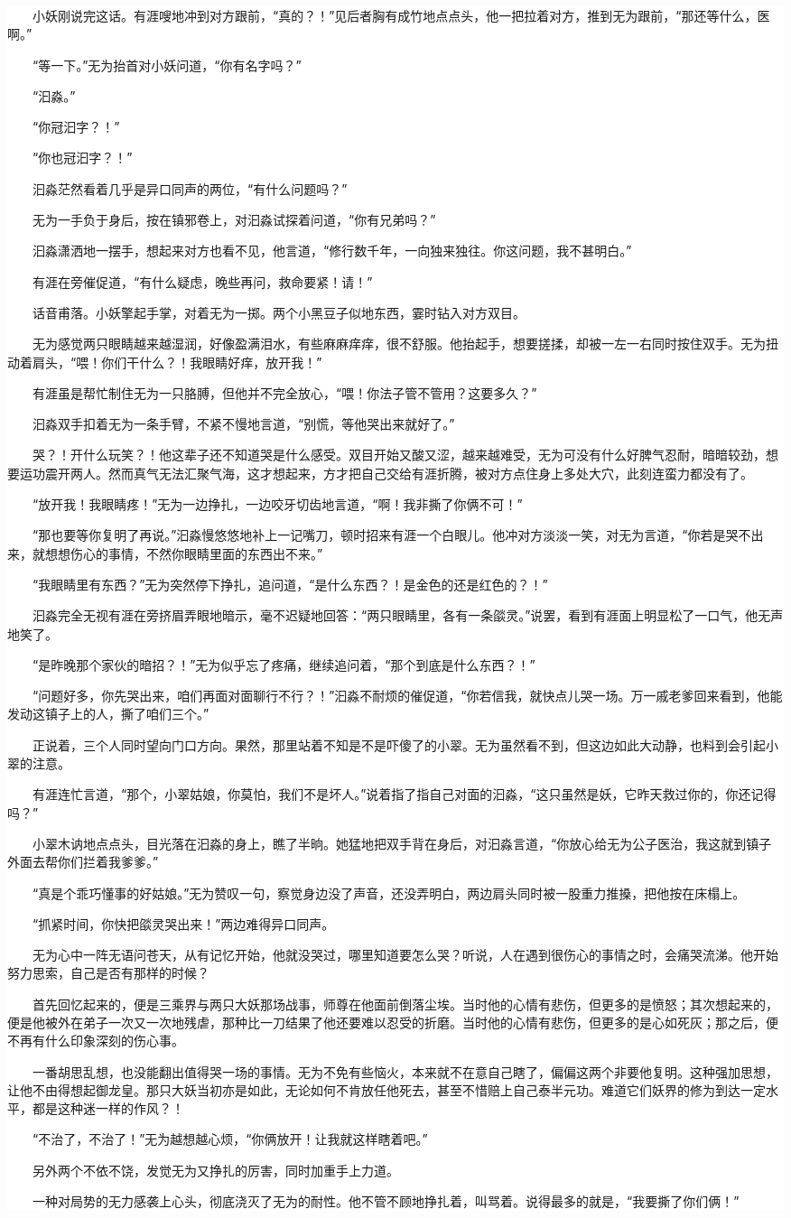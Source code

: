　　小妖刚说完这话。有涯嗖地冲到对方跟前，“真的？！”见后者胸有成竹地点点头，他一把拉着对方，推到无为跟前，“那还等什么，医啊。”

　　“等一下。”无为抬首对小妖问道，“你有名字吗？”

　　“汩淼。”

　　“你冠汩字？！”

　　“你也冠汩字？！”

　　汩淼茫然看着几乎是异口同声的两位，“有什么问题吗？”

　　无为一手负于身后，按在镇邪卷上，对汩淼试探着问道，“你有兄弟吗？”

　　汩淼潇洒地一摆手，想起来对方也看不见，他言道，“修行数千年，一向独来独往。你这问题，我不甚明白。”

　　有涯在旁催促道，“有什么疑虑，晚些再问，救命要紧！请！”

　　话音甫落。小妖擎起手掌，对着无为一掷。两个小黑豆子似地东西，霎时钻入对方双目。

　　无为感觉两只眼睛越来越湿润，好像盈满泪水，有些麻麻痒痒，很不舒服。他抬起手，想要搓揉，却被一左一右同时按住双手。无为扭动着肩头，“喂！你们干什么？！我眼睛好痒，放开我！”

　　有涯虽是帮忙制住无为一只胳膊，但他并不完全放心，“喂！你法子管不管用？这要多久？”

　　汩淼双手扣着无为一条手臂，不紧不慢地言道，“别慌，等他哭出来就好了。”

　　哭？！开什么玩笑？！他这辈子还不知道哭是什么感受。双目开始又酸又涩，越来越难受，无为可没有什么好脾气忍耐，暗暗较劲，想要运功震开两人。然而真气无法汇聚气海，这才想起来，方才把自己交给有涯折腾，被对方点住身上多处大穴，此刻连蛮力都没有了。

　　“放开我！我眼睛疼！”无为一边挣扎，一边咬牙切齿地言道，“啊！我非撕了你俩不可！”

　　“那也要等你复明了再说。”汩淼慢悠悠地补上一记嘴刀，顿时招来有涯一个白眼儿。他冲对方淡淡一笑，对无为言道，“你若是哭不出来，就想想伤心的事情，不然你眼睛里面的东西出不来。”

　　“我眼睛里有东西？”无为突然停下挣扎，追问道，“是什么东西？！是金色的还是红色的？！”

　　汩淼完全无视有涯在旁挤眉弄眼地暗示，毫不迟疑地回答：“两只眼睛里，各有一条燄灵。”说罢，看到有涯面上明显松了一口气，他无声地笑了。

　　“是昨晚那个家伙的暗招？！”无为似乎忘了疼痛，继续追问着，“那个到底是什么东西？！”

　　“问题好多，你先哭出来，咱们再面对面聊行不行？！”汩淼不耐烦的催促道，“你若信我，就快点儿哭一场。万一戚老爹回来看到，他能发动这镇子上的人，撕了咱们三个。”

　　正说着，三个人同时望向门口方向。果然，那里站着不知是不是吓傻了的小翠。无为虽然看不到，但这边如此大动静，也料到会引起小翠的注意。

　　有涯连忙言道，“那个，小翠姑娘，你莫怕，我们不是坏人。”说着指了指自己对面的汩淼，“这只虽然是妖，它昨天救过你的，你还记得吗？”

　　小翠木讷地点点头，目光落在汩淼的身上，瞧了半晌。她猛地把双手背在身后，对汩淼言道，“你放心给无为公子医治，我这就到镇子外面去帮你们拦着我爹爹。”

　　“真是个乖巧懂事的好姑娘。”无为赞叹一句，察觉身边没了声音，还没弄明白，两边肩头同时被一股重力推搡，把他按在床榻上。

　　“抓紧时间，你快把燄灵哭出来！”两边难得异口同声。

　　无为心中一阵无语问苍天，从有记忆开始，他就没哭过，哪里知道要怎么哭？听说，人在遇到很伤心的事情之时，会痛哭流涕。他开始努力思索，自己是否有那样的时候？

　　首先回忆起来的，便是三乘界与两只大妖那场战事，师尊在他面前倒落尘埃。当时他的心情有悲伤，但更多的是愤怒；其次想起来的，便是他被外在弟子一次又一次地残虐，那种比一刀结果了他还要难以忍受的折磨。当时他的心情有悲伤，但更多的是心如死灰；那之后，便不再有什么印象深刻的伤心事。

　　一番胡思乱想，也没能翻出值得哭一场的事情。无为不免有些恼火，本来就不在意自己瞎了，偏偏这两个非要他复明。这种强加思想，让他不由得想起御龙皇。那只大妖当初亦是如此，无论如何不肯放任他死去，甚至不惜赔上自己泰半元功。难道它们妖界的修为到达一定水平，都是这种迷一样的作风？！

　　“不治了，不治了！”无为越想越心烦，“你俩放开！让我就这样瞎着吧。”

　　另外两个不依不饶，发觉无为又挣扎的厉害，同时加重手上力道。

　　一种对局势的无力感袭上心头，彻底浇灭了无为的耐性。他不管不顾地挣扎着，叫骂着。说得最多的就是，“我要撕了你们俩！”
